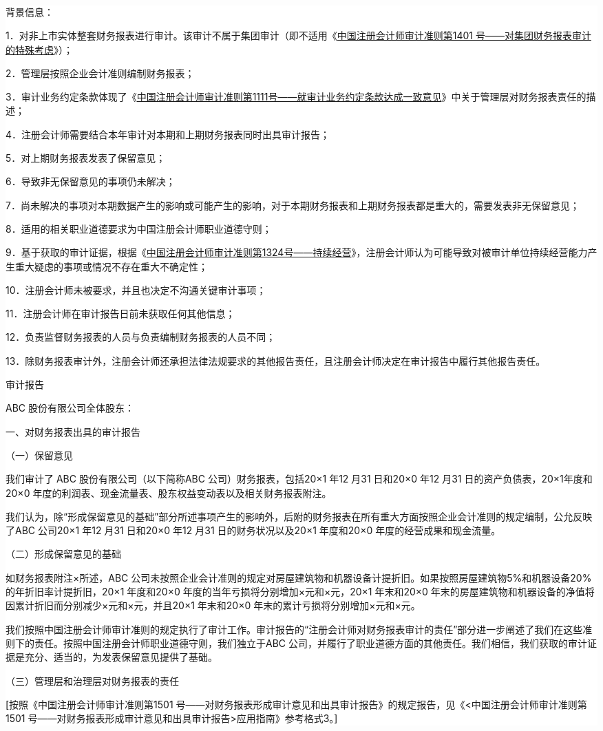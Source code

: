 背景信息：

1．对非上市实体整套财务报表进行审计。该审计不属于集团审计（即不适用《[中国注册会计师审计准则第1401
号——对集团财务报表审计的特殊考虑](https://cicpa.wkinfo.com.cn/document/show?collection=legislation&aid=MTAxMDAwMTAwODY%3D&language=中文)》）；

2．管理层按照企业会计准则编制财务报表；

3．审计业务约定条款体现了《[中国注册会计师审计准则第1111号——就审计业务约定条款达成一致意见](https://cicpa.wkinfo.com.cn/document/show?collection=legislation&aid=MTAxMDAxMjIzMzg%3D&language=中文)》中关于管理层对财务报表责任的描述；

4．注册会计师需要结合本年审计对本期和上期财务报表同时出具审计报告；

5．对上期财务报表发表了保留意见；

6．导致非无保留意见的事项仍未解决；

7．尚未解决的事项对本期数据产生的影响或可能产生的影响，对于本期财务报表和上期财务报表都是重大的，需要发表非无保留意见；

8．适用的相关职业道德要求为中国注册会计师职业道德守则；

9．基于获取的审计证据，根据《[中国注册会计师审计准则第1324号——持续经营](https://cicpa.wkinfo.com.cn/document/show?collection=legislation&aid=MTAxMDAxMjIzMzY%3D&language=中文)》，注册会计师认为可能导致对被审计单位持续经营能力产生重大疑虑的事项或情况不存在重大不确定性；

10．注册会计师未被要求，并且也决定不沟通关键审计事项；

11．注册会计师在审计报告日前未获取任何其他信息；

12．负责监督财务报表的人员与负责编制财务报表的人员不同；

13．除财务报表审计外，注册会计师还承担法律法规要求的其他报告责任，且注册会计师决定在审计报告中履行其他报告责任。

审计报告

ABC 股份有限公司全体股东：

一、对财务报表出具的审计报告

（一）保留意见

我们审计了 ABC 股份有限公司（以下简称ABC 公司）财务报表，包括20×1 年12 月31
日和20×0 年12 月31 日的资产负债表，20×1年度和20×0
年度的利润表、现金流量表、股东权益变动表以及相关财务报表附注。

我们认为，除“形成保留意见的基础”部分所述事项产生的影响外，后附的财务报表在所有重大方面按照企业会计准则的规定编制，公允反映了ABC
公司20×1 年12 月31 日和20×0 年12 月31 日的财务状况以及20×1 年度和20×0
年度的经营成果和现金流量。

（二）形成保留意见的基础

如财务报表附注×所述，ABC
公司未按照企业会计准则的规定对房屋建筑物和机器设备计提折旧。如果按照房屋建筑物5%和机器设备20%的年折旧率计提折旧，20×1
年度和20×0 年度的当年亏损将分别增加×元和×元，20×1 年末和20×0
年末的房屋建筑物和机器设备的净值将因累计折旧而分别减少×元和×元，并且20×1
年末和20×0 年末的累计亏损将分别增加×元和×元。

我们按照中国注册会计师审计准则的规定执行了审计工作。审计报告的“注册会计师对财务报表审计的责任”部分进一步阐述了我们在这些准则下的责任。按照中国注册会计师职业道德守则，我们独立于ABC
公司，并履行了职业道德方面的其他责任。我们相信，我们获取的审计证据是充分、适当的，为发表保留意见提供了基础。

（三）管理层和治理层对财务报表的责任

[按照《中国注册会计师审计准则第1501
号——对财务报表形成审计意见和出具审计报告》的规定报告，见《\<中国注册会计师审计准则第1501
号——对财务报表形成审计意见和出具审计报告\>应用指南》参考格式3。]
